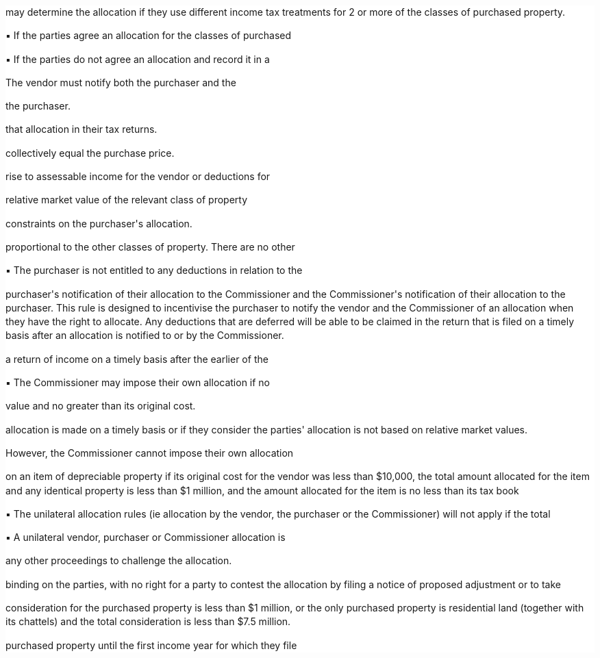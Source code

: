 may determine the allocation if they use different income tax treatments for 2 or more of the classes of purchased property.

▪ If the parties agree an allocation for the classes of purchased

▪ If the parties do not agree an allocation and record it in a

The vendor must notify both the purchaser and the

the purchaser.

that allocation in their tax returns.

collectively equal the purchase price.

rise to assessable income for the vendor or deductions for

relative market value of the relevant class of property

constraints on the purchaser's allocation.

proportional to the other classes of property. There are no other

▪ The purchaser is not entitled to any deductions in relation to the

purchaser's notification of their allocation to the Commissioner and the Commissioner's notification of their allocation to the purchaser. This rule is designed to incentivise the purchaser to notify the vendor and the Commissioner of an allocation when they have the right to allocate. Any deductions that are deferred will be able to be claimed in the return that is filed on a timely basis after an allocation is notified to or by the Commissioner.

a return of income on a timely basis after the earlier of the

▪ The Commissioner may impose their own allocation if no

value and no greater than its original cost.

allocation is made on a timely basis or if they consider the parties' allocation is not based on relative market values.

However, the Commissioner cannot impose their own allocation

on an item of depreciable property if its original cost for the vendor was less than $10,000, the total amount allocated for the item and any identical property is less than $1 million, and the amount allocated for the item is no less than its tax book

▪ The unilateral allocation rules (ie allocation by the vendor, the purchaser or the Commissioner) will not apply if the total

▪ A unilateral vendor, purchaser or Commissioner allocation is

any other proceedings to challenge the allocation.

binding on the parties, with no right for a party to contest the allocation by filing a notice of proposed adjustment or to take

consideration for the purchased property is less than $1 million, or the only purchased property is residential land (together with its chattels) and the total consideration is less than $7.5 million.

purchased property until the first income year for which they file
